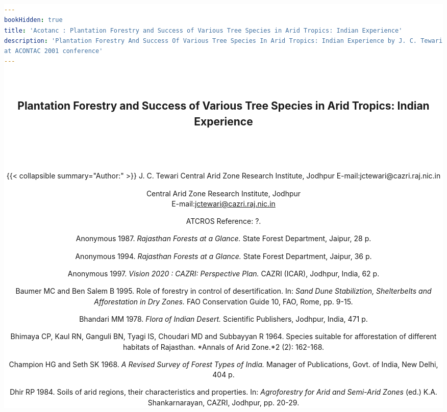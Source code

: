 ```yaml
---
bookHidden: true
title: 'Acotanc : Plantation Forestry and Success of Various Tree Species in Arid Tropics: Indian Experience'
description: 'Plantation Forestry And Success Of Various Tree Species In Arid Tropics: Indian Experience by J. C. Tewari at ACONTAC 2001 conference'
---
```

<body bgcolor="#ffffff">
<br/>

<center>
</center>
<center><h2>
Plantation Forestry and Success of Various Tree Species in Arid Tropics: Indian Experience
</h2></center>
<br/><br/>
<center><h3></h3><div>{{< collapsible summary="Author:" >}}
<span id="1">J. C. Tewari  
Central Arid Zone Research Institute, Jodhpur  
E-mail:jctewari@cazri.raj.nic.in  
  
</span>  
  
<span id="2">Central Arid Zone Research Institute, Jodhpur  
E-mail:jctewari@cazri.raj.nic.in  
  
ATCROS Reference: ?.</span>  
  
<span id="3">Anonymous 1987. *Rajasthan Forests at a Glance.* State
Forest Department, Jaipur, 28 p.</span>  
  
<span id="4">Anonymous 1994. *Rajasthan Forests at a Glance.* State
Forest Department, Jaipur, 36 p.</span>  
  
<span id="5">Anonymous 1997. *Vision 2020 : CAZRI: Perspective Plan.*
CAZRI (ICAR), Jodhpur, India, 62 p.</span>  
  
<span id="6">Baumer MC and Ben Salem B 1995. Role of forestry in control
of desertification. In: *Sand Dune Stabiliztion, Shelterbelts and
Afforestation in Dry Zones.* FAO Conservation Guide 10, FAO, Rome, pp.
9-15.</span>  
  
<span id="7">Bhandari MM 1978. *Flora of Indian Desert.* Scientific
Publishers, Jodhpur, India, 471 p.</span>  
  
<span id="8">Bhimaya CP, Kaul RN, Ganguli BN, Tyagi IS, Choudari MD and
Subbayyan R 1964. Species suitable for afforestation of different
habitats of Rajasthan. *Annals of Arid Zone.*2 (2): 162-168.</span>  
  
<span id="9">Champion HG and Seth SK 1968. *A Revised Survey of Forest
Types of India.* Manager of Publications, Govt. of India, New Delhi, 404
p.</span>  
  
<span id="10">Dhir RP 1984. Soils of arid regions, their characteristics
and properties. In: *Agroforestry for Arid and Semi-Arid Zones* (ed.)
K.A. Shankarnarayan, CAZRI, Jodhpur, pp. 20-29.</span>  
  